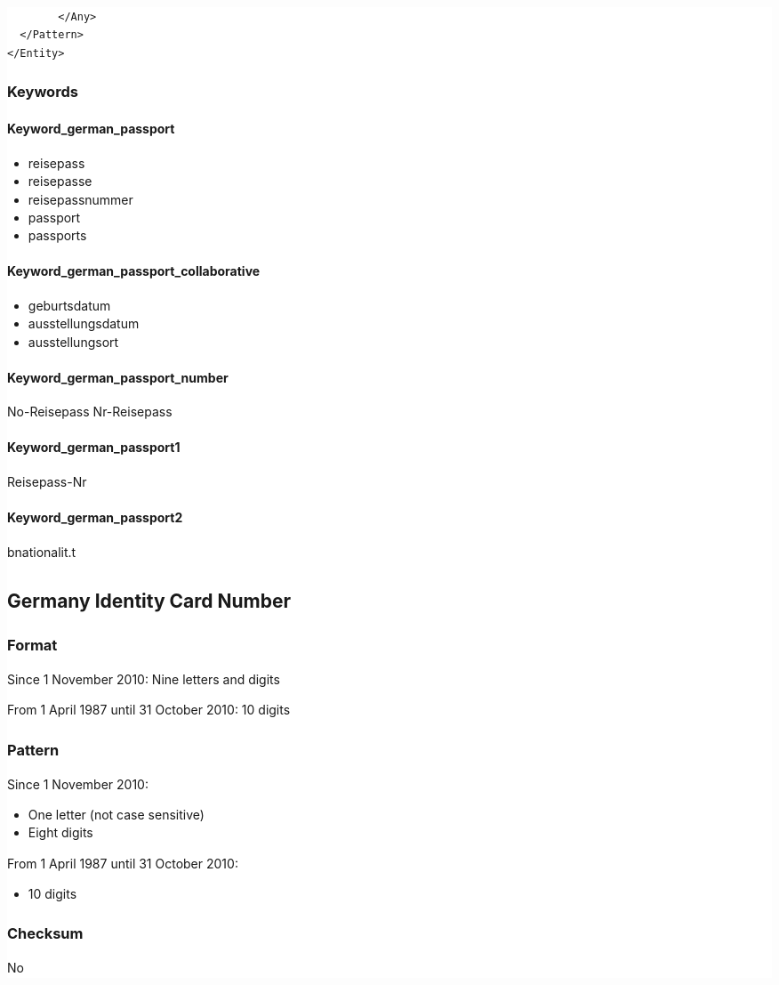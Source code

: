 ```
        </Any>
  </Pattern>
</Entity>
```

### Keywords

#### Keyword_german_passport

- reisepass
- reisepasse
- reisepassnummer
- passport
- passports

#### Keyword_german_passport_collaborative

- geburtsdatum
- ausstellungsdatum
- ausstellungsort

#### Keyword_german_passport_number

No-Reisepass 
Nr-Reisepass

#### Keyword_german_passport1

Reisepass-Nr

#### Keyword_german_passport2

bnationalit.t
   
## Germany Identity Card Number

### Format

Since 1 November 2010: Nine letters and digits

From 1 April 1987 until 31 October 2010: 10 digits

### Pattern

Since 1 November 2010:
- One letter (not case sensitive) 
- Eight digits

From 1 April 1987 until 31 October 2010:
- 10 digits

### Checksum

No
